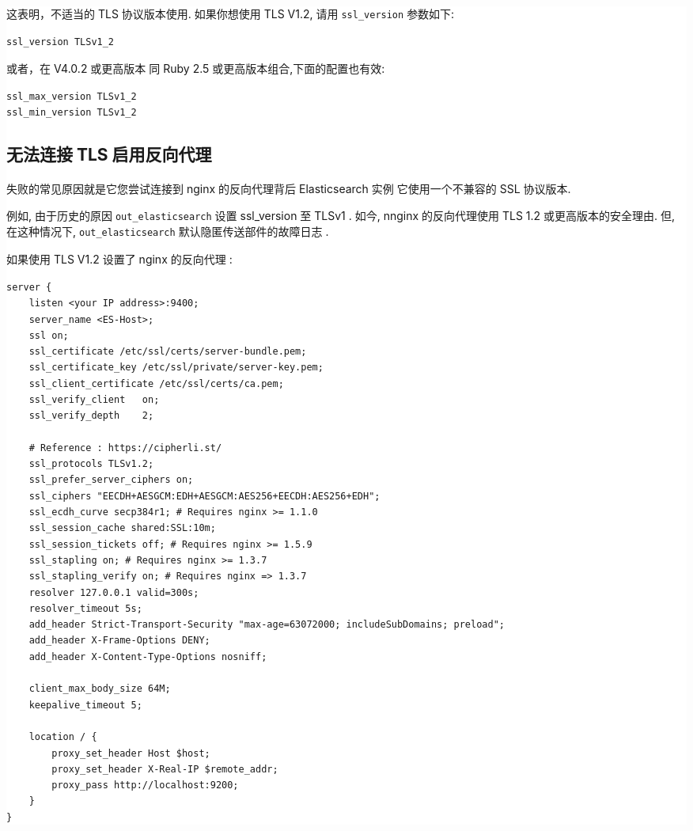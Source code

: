 这表明，不适当的 TLS 协议版本使用.
如果你想使用 TLS V1.2, 请用 `ssl_version` 参数如下:

```
ssl_version TLSv1_2
```

或者，在 V4.0.2 或更高版本 同 Ruby 2.5 或更高版本组合,下面的配置也有效:

```
ssl_max_version TLSv1_2
ssl_min_version TLSv1_2
```

## 无法连接 TLS 启用反向代理

失败的常见原因就是它您尝试连接到 nginx 的反向代理背后 Elasticsearch 实例 它使用一个不兼容的 SSL 协议版本.

例如, 由于历史的原因 `out_elasticsearch` 设置 ssl_version 至 TLSv1 .
如今, nnginx 的反向代理使用 TLS 1.2 或更高版本的安全理由.
但, 在这种情况下, `out_elasticsearch` 默认隐匿传送部件的故障日志 .

如果使用 TLS V1.2 设置了 nginx 的反向代理 :

```
server {
    listen <your IP address>:9400;
    server_name <ES-Host>;
    ssl on;
    ssl_certificate /etc/ssl/certs/server-bundle.pem;
    ssl_certificate_key /etc/ssl/private/server-key.pem;
    ssl_client_certificate /etc/ssl/certs/ca.pem;
    ssl_verify_client   on;
    ssl_verify_depth    2;

    # Reference : https://cipherli.st/
    ssl_protocols TLSv1.2;
    ssl_prefer_server_ciphers on;
    ssl_ciphers "EECDH+AESGCM:EDH+AESGCM:AES256+EECDH:AES256+EDH";
    ssl_ecdh_curve secp384r1; # Requires nginx >= 1.1.0
    ssl_session_cache shared:SSL:10m;
    ssl_session_tickets off; # Requires nginx >= 1.5.9
    ssl_stapling on; # Requires nginx >= 1.3.7
    ssl_stapling_verify on; # Requires nginx => 1.3.7
    resolver 127.0.0.1 valid=300s;
    resolver_timeout 5s;
    add_header Strict-Transport-Security "max-age=63072000; includeSubDomains; preload";
    add_header X-Frame-Options DENY;
    add_header X-Content-Type-Options nosniff;

    client_max_body_size 64M;
    keepalive_timeout 5;

    location / {
        proxy_set_header Host $host;
        proxy_set_header X-Real-IP $remote_addr;
        proxy_pass http://localhost:9200;
    }
}
```
